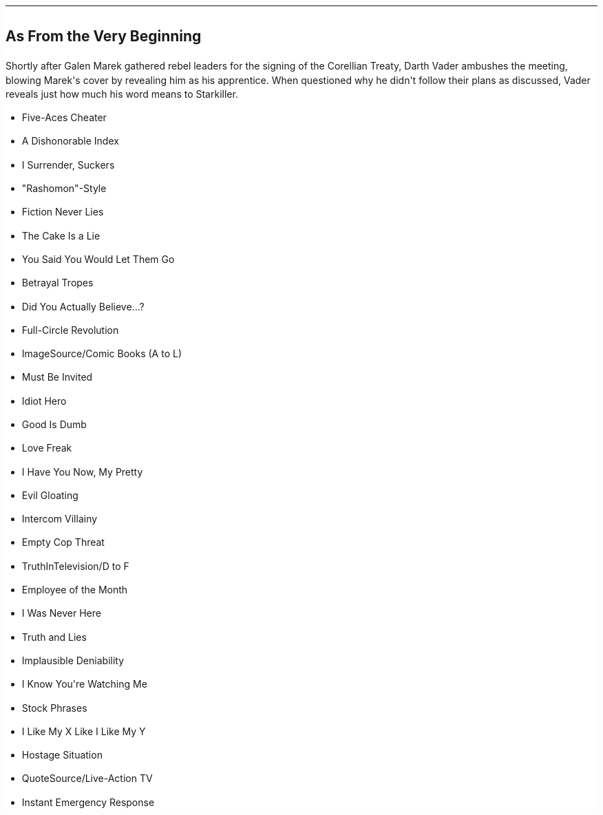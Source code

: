 ___

## As From the Very Beginning

Shortly after Galen Marek gathered rebel leaders for the signing of the Corellian Treaty, Darth Vader ambushes the meeting, blowing Marek's cover by revealing him as his apprentice. When questioned why he didn't follow their plans as discussed, Vader reveals just how much his word means to Starkiller.

-   Five-Aces Cheater
-   A Dishonorable Index
-   I Surrender, Suckers

-   "Rashomon"-Style
-   Fiction Never Lies
-   The Cake Is a Lie

-   You Said You Would Let Them Go
-   Betrayal Tropes
-   Did You Actually Believe...?

-   Full-Circle Revolution
-   ImageSource/Comic Books (A to L)
-   Must Be Invited

-   Idiot Hero
-   Good Is Dumb
-   Love Freak

-   I Have You Now, My Pretty
-   Evil Gloating
-   Intercom Villainy

-   Empty Cop Threat
-   TruthInTelevision/D to F
-   Employee of the Month

-   I Was Never Here
-   Truth and Lies
-   Implausible Deniability

-   I Know You're Watching Me
-   Stock Phrases
-   I Like My X Like I Like My Y

-   Hostage Situation
-   QuoteSource/Live-Action TV
-   Instant Emergency Response